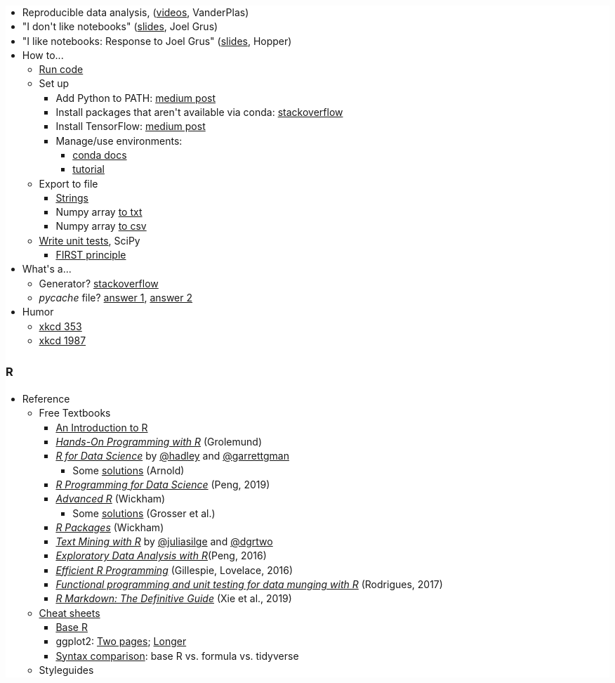   * Reproducible data analysis, ([videos](https://jakevdp.github.io/blog/2017/03/03/reproducible-data-analysis-in-jupyter/), VanderPlas)
  * "I don't like notebooks" ([slides](https://docs.google.com/presentation/d/1n2RlMdmv1p25Xy5thJUhkKGvjtV-dkAIsUXP-AL4ffI/edit#slide=id.g362da58057_0_1), Joel Grus)
  * "I like notebooks: Response to Joel Grus" ([slides](https://docs.google.com/presentation/d/1XmbeH_sdOKqhi05_FbH2EdRw948i8IvBz1PdfJGbhf4/edit#slide=id.p), Hopper)
* How to...
  * [Run code](https://marisacarlos.com/pages/how-to-run-python-file)
  * Set up
    * Add Python to PATH: [medium post](https://medium.com/@GalarnykMichael/install-python-on-windows-anaconda-c63c7c3d1444)
    * Install packages that aren't available via conda: [stackoverflow](https://stackoverflow.com/questions/41060382/using-pip-to-install-packages-to-anaconda-environment)
    * Install TensorFlow: [medium post](https://medium.com/@Oysiyl/install-tensorflow-1-8-0-with-gpu-from-source-on-ubuntu-18-04-bionic-beaver-35cfa9df3600)
    * Manage/use environments:
      * [conda docs](https://conda.io/docs/user-guide/tasks/manage-environments.html)
      * [tutorial](https://medium.freecodecamp.org/why-you-need-python-environments-and-how-to-manage-them-with-conda-85f155f4353c)
  * Export to file
    * [Strings](https://www.guru99.com/reading-and-writing-files-in-python.html)
    * Numpy array [to txt](https://docs.scipy.org/doc/numpy-1.15.0/reference/generated/numpy.savetxt.html)
    * Numpy array [to csv](https://stackoverflow.com/questions/6081008/dump-a-numpy-array-into-a-csv-file)
  * [Write unit tests](https://github.com/numpy/numpy/blob/master/doc/TESTS.rst.txt), SciPy
    * [FIRST principle](https://pragprog.com/magazines/2012-01/unit-tests-are-first)
* What's a...
  * Generator? [stackoverflow](https://stackoverflow.com/questions/1756096/understanding-generators-in-python)
  * _pycache_ file? [answer 1](https://www.python.org/dev/peps/pep-3147/), [answer 2](https://stackoverflow.com/questions/16869024/what-is-pycache)
* Humor
  * [xkcd 353](https://xkcd.com/353/)
  * [xkcd 1987](https://xkcd.com/1987/)

### R
* Reference
  * Free Textbooks
    * [An Introduction to R](https://cran.r-project.org/doc/manuals/r-release/R-intro.html)
    * [_Hands-On Programming with R_](https://rstudio-education.github.io/hopr/) (Grolemund)
    * [_R for Data Science_](https://r4ds.had.co.nz/) by [@hadley](https://github.com/hadley/) and [@garrettgman](https://github.com/garrettgman)
      * Some [solutions](https://jrnold.github.io/r4ds-exercise-solutions/) (Arnold)
    * [_R Programming for Data Science_](https://bookdown.org/rdpeng/rprogdatascience/) (Peng, 2019)
    * [_Advanced R_](https://adv-r.hadley.nz/) (Wickham)
      * Some [solutions](https://advanced-r-solutions.rbind.io/) (Grosser et al.)
    * [_R Packages_](http://r-pkgs.had.co.nz/) (Wickham)
    * [_Text Mining with R_](https://www.tidytextmining.com/) by [@juliasilge](https://github.com/juliasilge) and [@dgrtwo](https://github.com/dgrtwo/)
    * [_Exploratory Data Analysis with R_](https://bookdown.org/rdpeng/exdata/)(Peng, 2016)
    * [_Efficient R Programming_](https://bookdown.org/csgillespie/efficientR/) (Gillespie, Lovelace, 2016)
    * [_Functional programming and unit testing for data munging with R_](https://b-rodrigues.github.io/fput/) (Rodrigues, 2017)
    * [_R Markdown: The Definitive Guide_](https://bookdown.org/yihui/rmarkdown/) (Xie et al., 2019)
  * [Cheat sheets](https://www.rstudio.com/resources/cheatsheets/)
    * [Base R](https://www.povertyactionlab.org/sites/default/files/r-cheat-sheet.pdf)
    * ggplot2: [Two pages](https://github.com/rstudio/cheatsheets/raw/master/data-visualization-2.1.pdf); [Longer](http://zevross.com/blog/2014/08/04/beautiful-plotting-in-r-a-ggplot2-cheatsheet-3/)
    * [Syntax comparison](http://www.science.smith.edu/~amcnamara/Syntax-cheatsheet.pdf): base R vs. formula vs. tidyverse
  * Styleguides